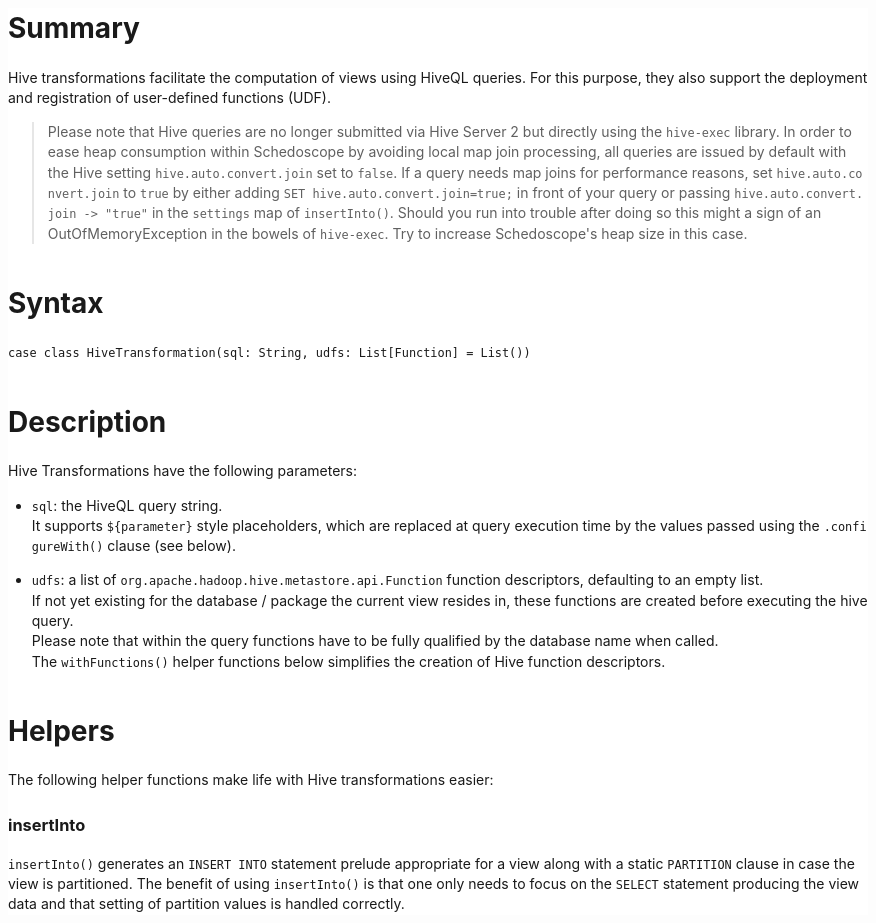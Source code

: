 # Summary
Hive transformations facilitate the computation of views using HiveQL queries. For this purpose, they also support the deployment and registration of user-defined functions (UDF).

> Please note that Hive queries are no longer submitted via Hive Server 2 but directly using the `hive-exec` library.
> In order to ease heap consumption within Schedoscope by avoiding local map join processing, all queries are issued 
> by default with the Hive setting `hive.auto.convert.join` set to `false`. If a query needs map joins for performance
> reasons, set `hive.auto.convert.join` to `true` by either adding `SET hive.auto.convert.join=true;` in front of
> your query or passing `hive.auto.convert.join -> "true"` in the `settings` map of `insertInto()`. Should you
> run into trouble after doing so this might a sign of an OutOfMemoryException in the bowels of `hive-exec`. Try
> to increase Schedoscope's heap size in this case.

# Syntax
    case class HiveTransformation(sql: String, udfs: List[Function] = List())

# Description
Hive Transformations have the following parameters:

* `sql`: the HiveQL query string.  
         It supports `${parameter}` style placeholders, which are replaced at query execution time by the values passed using the `.configureWith()` clause (see below).

* `udfs`: a list of `org.apache.hadoop.hive.metastore.api.Function` function descriptors, defaulting to an empty 
  list.  
  If not yet existing for the database / package the current view resides in, these functions are created before
  executing the hive query.  
  Please note that within the query functions have to be fully qualified by the database name when called.  
  The `withFunctions()` helper functions below simplifies the creation of Hive function descriptors.

# Helpers

The following helper functions make life with Hive transformations easier:

### insertInto

`insertInto()` generates an `INSERT INTO` statement prelude appropriate for a view along with a static `PARTITION` clause in case the view is partitioned. The benefit of using `insertInto()` is that one only needs to focus on the `SELECT` statement producing the view data and that setting of partition values is handled correctly.
